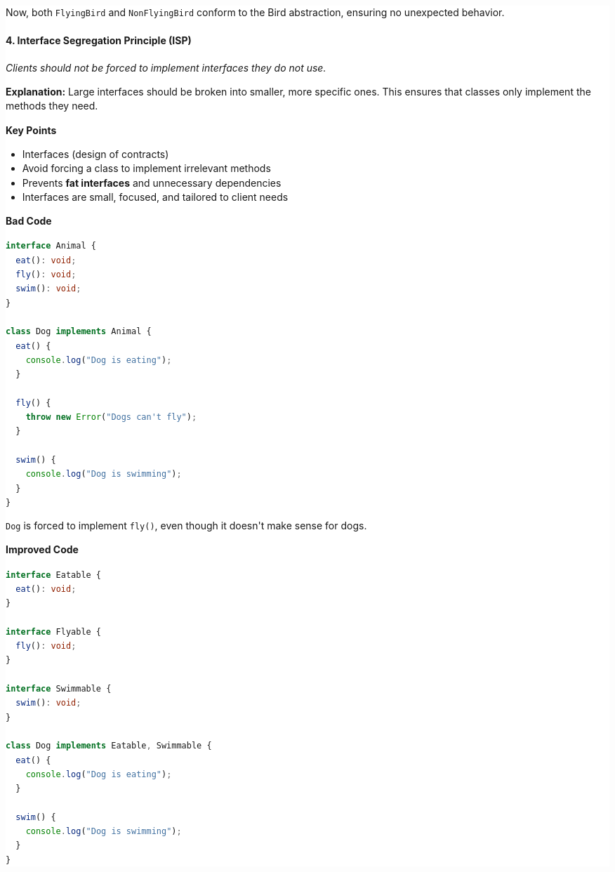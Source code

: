 Now, both `FlyingBird` and `NonFlyingBird` conform to the Bird abstraction, ensuring no unexpected behavior.

#### 4. Interface Segregation Principle (ISP)

*Clients should not be forced to implement interfaces they do not use.*

**Explanation:**
Large interfaces should be broken into smaller, more specific ones. This ensures that classes only implement the methods they need.

**Key Points**
- Interfaces (design of contracts)
- Avoid forcing a class to implement irrelevant methods
- Prevents **fat interfaces** and unnecessary dependencies
- Interfaces are small, focused, and tailored to client needs	

**Bad Code**

```ts
interface Animal {
  eat(): void;
  fly(): void;
  swim(): void;
}

class Dog implements Animal {
  eat() {
    console.log("Dog is eating");
  }

  fly() {
    throw new Error("Dogs can't fly");
  }

  swim() {
    console.log("Dog is swimming");
  }
}

```

`Dog` is forced to implement `fly()`, even though it doesn't make sense for dogs.

**Improved Code**

```ts
interface Eatable {
  eat(): void;
}

interface Flyable {
  fly(): void;
}

interface Swimmable {
  swim(): void;
}

class Dog implements Eatable, Swimmable {
  eat() {
    console.log("Dog is eating");
  }

  swim() {
    console.log("Dog is swimming");
  }
}
```